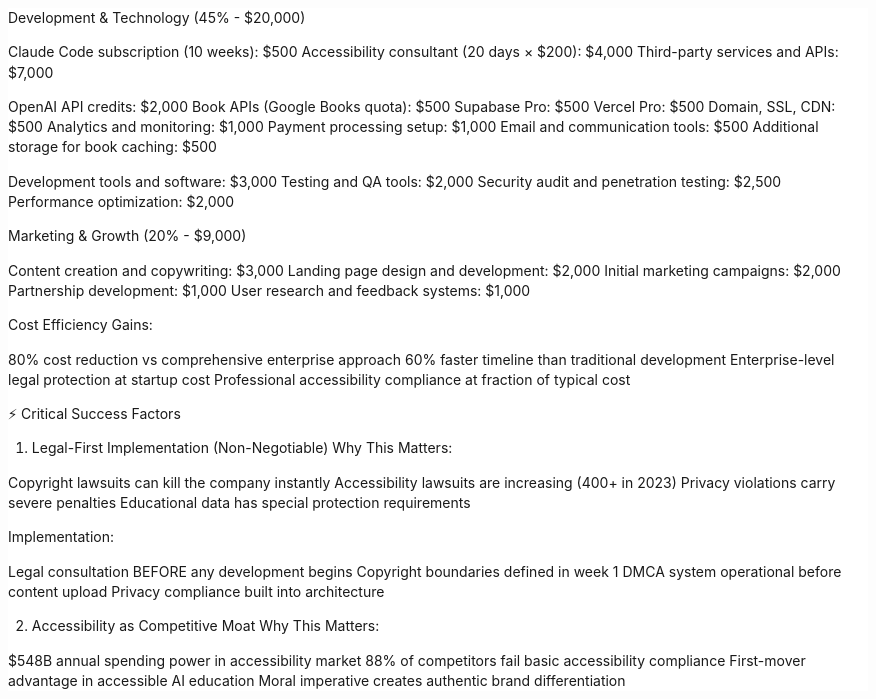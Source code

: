 Development & Technology (45% - $20,000)

Claude Code subscription (10 weeks): $500
Accessibility consultant (20 days × $200): $4,000
Third-party services and APIs: $7,000

OpenAI API credits: $2,000
Book APIs (Google Books quota): $500
Supabase Pro: $500
Vercel Pro: $500
Domain, SSL, CDN: $500
Analytics and monitoring: $1,000
Payment processing setup: $1,000
Email and communication tools: $500
Additional storage for book caching: $500


Development tools and software: $3,000
Testing and QA tools: $2,000
Security audit and penetration testing: $2,500
Performance optimization: $2,000

Marketing & Growth (20% - $9,000)

Content creation and copywriting: $3,000
Landing page design and development: $2,000
Initial marketing campaigns: $2,000
Partnership development: $1,000
User research and feedback systems: $1,000

Cost Efficiency Gains:

80% cost reduction vs comprehensive enterprise approach
60% faster timeline than traditional development
Enterprise-level legal protection at startup cost
Professional accessibility compliance at fraction of typical cost


⚡ Critical Success Factors
1. Legal-First Implementation (Non-Negotiable)
Why This Matters:

Copyright lawsuits can kill the company instantly
Accessibility lawsuits are increasing (400+ in 2023)
Privacy violations carry severe penalties
Educational data has special protection requirements

Implementation:

Legal consultation BEFORE any development begins
Copyright boundaries defined in week 1
DMCA system operational before content upload
Privacy compliance built into architecture

2. Accessibility as Competitive Moat
Why This Matters:

$548B annual spending power in accessibility market
88% of competitors fail basic accessibility compliance
First-mover advantage in accessible AI education
Moral imperative creates authentic brand differentiation
